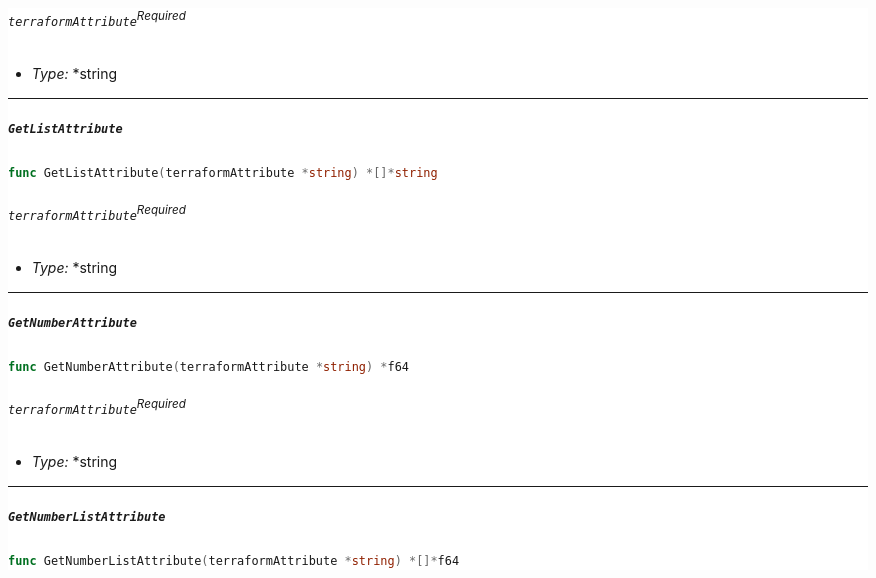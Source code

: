 ###### `terraformAttribute`<sup>Required</sup> <a name="terraformAttribute" id="@cdktf/provider-mongodbatlas.dataMongodbatlasDataLakePipeline.DataMongodbatlasDataLakePipelineIngestionSchedulesOutputReference.getBooleanMapAttribute.parameter.terraformAttribute"></a>

- *Type:* *string

---

##### `GetListAttribute` <a name="GetListAttribute" id="@cdktf/provider-mongodbatlas.dataMongodbatlasDataLakePipeline.DataMongodbatlasDataLakePipelineIngestionSchedulesOutputReference.getListAttribute"></a>

```go
func GetListAttribute(terraformAttribute *string) *[]*string
```

###### `terraformAttribute`<sup>Required</sup> <a name="terraformAttribute" id="@cdktf/provider-mongodbatlas.dataMongodbatlasDataLakePipeline.DataMongodbatlasDataLakePipelineIngestionSchedulesOutputReference.getListAttribute.parameter.terraformAttribute"></a>

- *Type:* *string

---

##### `GetNumberAttribute` <a name="GetNumberAttribute" id="@cdktf/provider-mongodbatlas.dataMongodbatlasDataLakePipeline.DataMongodbatlasDataLakePipelineIngestionSchedulesOutputReference.getNumberAttribute"></a>

```go
func GetNumberAttribute(terraformAttribute *string) *f64
```

###### `terraformAttribute`<sup>Required</sup> <a name="terraformAttribute" id="@cdktf/provider-mongodbatlas.dataMongodbatlasDataLakePipeline.DataMongodbatlasDataLakePipelineIngestionSchedulesOutputReference.getNumberAttribute.parameter.terraformAttribute"></a>

- *Type:* *string

---

##### `GetNumberListAttribute` <a name="GetNumberListAttribute" id="@cdktf/provider-mongodbatlas.dataMongodbatlasDataLakePipeline.DataMongodbatlasDataLakePipelineIngestionSchedulesOutputReference.getNumberListAttribute"></a>

```go
func GetNumberListAttribute(terraformAttribute *string) *[]*f64
```

